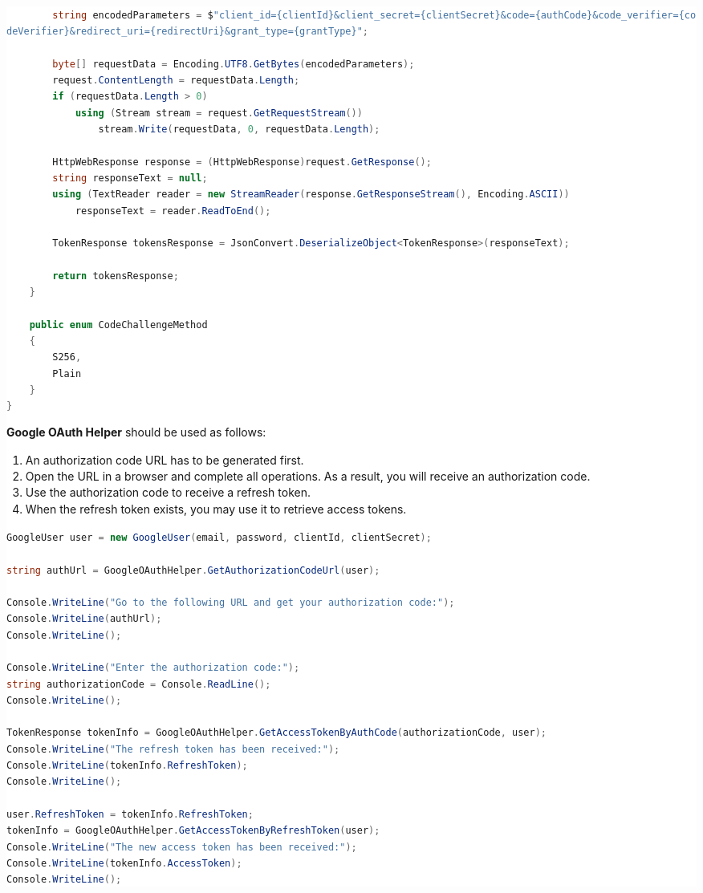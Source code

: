 ```csharp
        string encodedParameters = $"client_id={clientId}&client_secret={clientSecret}&code={authCode}&code_verifier={codeVerifier}&redirect_uri={redirectUri}&grant_type={grantType}";

        byte[] requestData = Encoding.UTF8.GetBytes(encodedParameters);
        request.ContentLength = requestData.Length;
        if (requestData.Length > 0)
            using (Stream stream = request.GetRequestStream())
                stream.Write(requestData, 0, requestData.Length);

        HttpWebResponse response = (HttpWebResponse)request.GetResponse();
        string responseText = null;
        using (TextReader reader = new StreamReader(response.GetResponseStream(), Encoding.ASCII))
            responseText = reader.ReadToEnd();

        TokenResponse tokensResponse = JsonConvert.DeserializeObject<TokenResponse>(responseText);

        return tokensResponse;
    }

    public enum CodeChallengeMethod
    {
        S256,
        Plain
    }
}
```

**Google OAuth Helper** should be used as follows:

1. An authorization code URL has to be generated first.
1. Open the URL in a browser and complete all operations. As a result, you will receive an authorization code.
1. Use the authorization code to receive a refresh token.
1. When the refresh token exists, you may use it to retrieve access tokens.

```csharp
GoogleUser user = new GoogleUser(email, password, clientId, clientSecret);

string authUrl = GoogleOAuthHelper.GetAuthorizationCodeUrl(user);

Console.WriteLine("Go to the following URL and get your authorization code:");
Console.WriteLine(authUrl);
Console.WriteLine();

Console.WriteLine("Enter the authorization code:");
string authorizationCode = Console.ReadLine();
Console.WriteLine();

TokenResponse tokenInfo = GoogleOAuthHelper.GetAccessTokenByAuthCode(authorizationCode, user);
Console.WriteLine("The refresh token has been received:");
Console.WriteLine(tokenInfo.RefreshToken);
Console.WriteLine();

user.RefreshToken = tokenInfo.RefreshToken;
tokenInfo = GoogleOAuthHelper.GetAccessTokenByRefreshToken(user);
Console.WriteLine("The new access token has been received:");
Console.WriteLine(tokenInfo.AccessToken);
Console.WriteLine();
```
